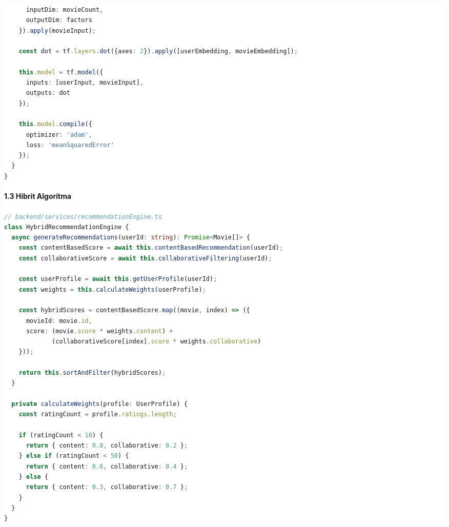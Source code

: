 ```typescript
      inputDim: movieCount,
      outputDim: factors
    }).apply(movieInput);
    
    const dot = tf.layers.dot({axes: 2}).apply([userEmbedding, movieEmbedding]);
    
    this.model = tf.model({
      inputs: [userInput, movieInput],
      outputs: dot
    });
    
    this.model.compile({
      optimizer: 'adam',
      loss: 'meanSquaredError'
    });
  }
}
```

#### 1.3 Hibrit Algoritma

```typescript
// backend/services/recommendationEngine.ts
class HybridRecommendationEngine {
  async generateRecommendations(userId: string): Promise<Movie[]> {
    const contentBasedScore = await this.contentBasedRecommendation(userId);
    const collaborativeScore = await this.collaborativeFiltering(userId);
    
    const userProfile = await this.getUserProfile(userId);
    const weights = this.calculateWeights(userProfile);
    
    const hybridScores = contentBasedScore.map((movie, index) => ({
      movieId: movie.id,
      score: (movie.score * weights.content) + 
             (collaborativeScore[index].score * weights.collaborative)
    }));
    
    return this.sortAndFilter(hybridScores);
  }
  
  private calculateWeights(profile: UserProfile) {
    const ratingCount = profile.ratings.length;
    
    if (ratingCount < 10) {
      return { content: 0.8, collaborative: 0.2 };
    } else if (ratingCount < 50) {
      return { content: 0.6, collaborative: 0.4 };
    } else {
      return { content: 0.3, collaborative: 0.7 };
    }
  }
}
```
